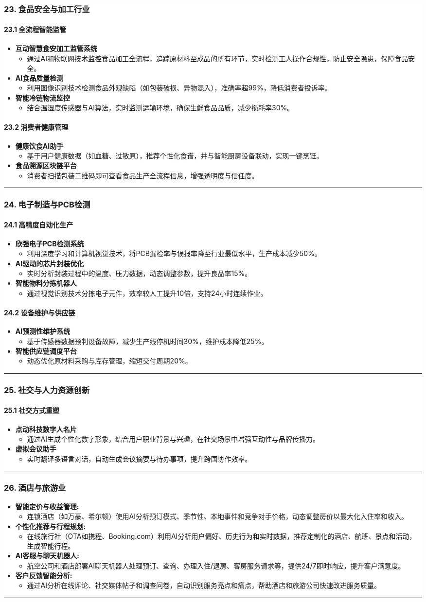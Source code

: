 ###   **23. 食品安全与加工行业**

####   **23.1 全流程智能监管**
-   **互动智慧食安加工监管系统**
    -   通过AI和物联网技术监控食品加工全流程，追踪原材料至成品的所有环节，实时检测工人操作合规性，防止安全隐患，保障食品安全。
-   **AI食品质量检测**
    -   利用图像识别技术检测食品外观缺陷（如包装破损、异物混入），准确率超99%，降低消费者投诉率。
-   **智能冷链物流监控**
    -   结合温湿度传感器与AI算法，实时监测运输环境，确保生鲜食品品质，减少损耗率30%。

####   **23.2 消费者健康管理**
-   **健康饮食AI助手**
    -   基于用户健康数据（如血糖、过敏原），推荐个性化食谱，并与智能厨房设备联动，实现一键烹饪。
-   **食品溯源区块链平台**
    -   消费者扫描包装二维码即可查看食品生产全流程信息，增强透明度与信任度。

---

###   **24. 电子制造与PCB检测**

####   **24.1 高精度自动化生产**
-   **欣强电子PCB检测系统**
    -   利用深度学习和计算机视觉技术，将PCB漏检率与误报率降至行业最低水平，生产成本减少50%。
-   **AI驱动的芯片封装优化**
    -   实时分析封装过程中的温度、压力数据，动态调整参数，提升良品率15%。
-   **智能物料分拣机器人**
    -   通过视觉识别技术分拣电子元件，效率较人工提升10倍，支持24小时连续作业。

####   **24.2 设备维护与供应链**
-   **AI预测性维护系统**
    -   基于传感器数据预判设备故障，减少生产线停机时间30%，维护成本降低25%。
-   **智能供应链调度平台**
    -   动态优化原材料采购与库存管理，缩短交付周期20%。

---

###   **25. 社交与人力资源创新**

####   **25.1 社交方式重塑**
-   **点动科技数字人名片**
    -   通过AI生成个性化数字形象，结合用户职业背景与兴趣，在社交场景中增强互动性与品牌传播力。
-   **虚拟会议助手**
    -   实时翻译多语言对话，自动生成会议摘要与待办事项，提升跨国协作效率。

---

###   **26. 酒店与旅游业**
-   **智能定价与收益管理:**
    -   连锁酒店（如万豪、希尔顿）使用AI分析预订模式、季节性、本地事件和竞争对手价格，动态调整房价以最大化入住率和收入。
-   **个性化推荐与行程规划:**
    -   在线旅行社（OTA如携程、Booking.com）利用AI分析用户偏好、历史行为和实时数据，推荐定制化的酒店、航班、景点和活动，生成智能行程。
-   **AI客服与聊天机器人:**
    -   航空公司和酒店部署AI聊天机器人处理预订、查询、办理入住/退房、客房服务请求等，提供24/7即时响应，提升客户满意度。
-   **客户反馈智能分析:**
    -   通过AI分析在线评论、社交媒体帖子和调查问卷，自动识别服务亮点和痛点，帮助酒店和旅游公司快速改进服务质量。

---